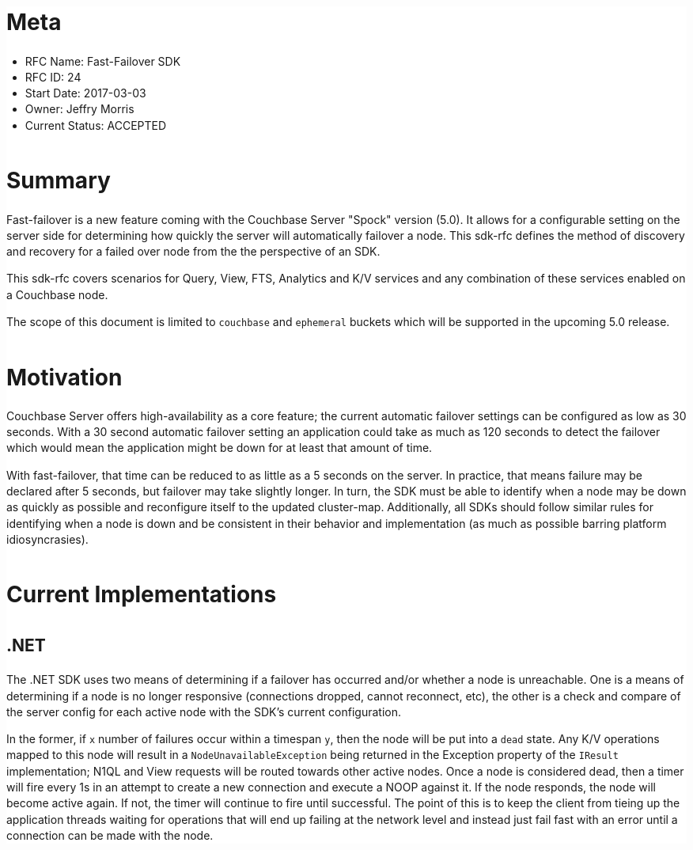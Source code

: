 # Meta

 - RFC Name: Fast-Failover SDK
 - RFC ID: 24
 - Start Date: 2017-03-03
 - Owner: Jeffry Morris
 - Current Status: ACCEPTED

# Summary
Fast-failover is a new feature coming with the Couchbase Server "Spock" version (5.0). It allows for a configurable setting on the server side for determining how quickly the server will automatically failover a node. This sdk-rfc defines the method of discovery and recovery for a failed over node from the the perspective of an SDK.

This sdk-rfc covers scenarios for Query, View, FTS, Analytics and K/V services and any combination of these services enabled on a Couchbase node.

The scope of this document is limited to `couchbase` and `ephemeral` buckets which will be supported in the upcoming 5.0 release.

# Motivation
Couchbase Server offers high-availability as a core feature; the current automatic failover settings can be configured as low as 30 seconds. With a 30 second automatic failover setting an application could take as much as 120 seconds to detect the failover which would mean the application might be down for at least that amount of time.

With fast-failover, that time can be reduced to as little as a 5 seconds on the server.  In practice, that means failure may be declared after 5 seconds, but failover may take slightly longer. In turn, the SDK must be able to identify when a node may be down as quickly as possible and reconfigure itself to the updated cluster-map. Additionally, all SDKs should follow similar rules for identifying when a node is down and be consistent in their behavior and implementation (as much as possible barring platform idiosyncrasies).

# Current Implementations
## .NET
The .NET SDK uses two means of determining if a failover has occurred and/or whether a node is unreachable. One is a means of determining if a node is no longer responsive (connections dropped, cannot reconnect, etc), the other is a check and compare of the server config for each active node with the SDK’s current configuration.

In the former, if `x` number of failures occur within a timespan `y`, then the node will be put into a `dead` state. Any K/V operations mapped to this node will result in a `NodeUnavailableException` being returned in the Exception property of the `IResult` implementation; N1QL and View requests will be routed towards other active nodes. Once a node is considered dead, then a timer will fire every 1s in an attempt to create a new connection and execute a NOOP against it. If the node responds, the node will become active again. If not, the timer will continue to fire until successful. The point of this is to keep the client from tieing up the application threads waiting for operations that will end up failing at the network level and instead just fail fast with an error until a connection can be made with the node.
